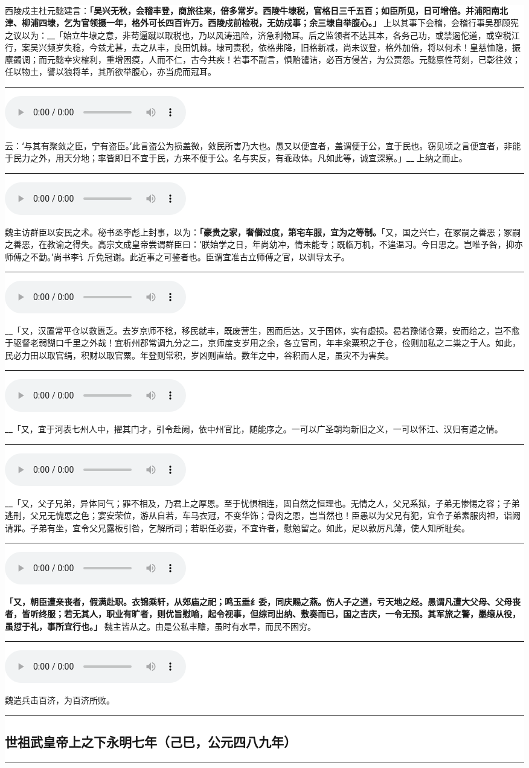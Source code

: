 西陵戍主杜元懿建言：__「吴兴无秋，会稽丰登，商旅往来，倍多常岁。西陵牛埭税，官格日三千五百；如臣所见，日可增倍。并浦阳南北津、柳浦四埭，乞为官领摄一年，格外可长四百许万。西陵戍前检税，无妨戍事；余三埭自举腹心。」__ 上以其事下会稽，会稽行事吴郡顾宪之议以为：__「始立牛埭之意，非苟逼蹴以取税也，乃以风涛迅险，济急利物耳。后之监领者不达其本，各务己功，或禁遏佗道，或空税江行，案吴兴频岁失稔，今兹尤甚，去之从丰，良田饥棘。埭司责税，依格弗降，旧格新减，尚未议登，格外加倍，将以何术！皇慈恤隐，振廪蠲调；而元懿幸灾榷利，重增困瘼，人而不仁，古今共疾！若事不副言，惧贻谴诘，必百方侵苦，为公贾怨。元懿禀性苛刻，已彰往效；任以物土，譬以狼将羊，其所欲举腹心，亦当虎而冠耳。

---

![](assets/audios/136/107.mp3)

云：‘与其有聚敛之臣，宁有盗臣。’此言盗公为损盖微，敛民所害乃大也。愚又以便宜者，盖谓便于公，宜于民也。窃见顷之言便宜者，非能于民力之外，用天分地；率皆即日不宜于民，方来不便于公。名与实反，有乖政体。凡如此等，诚宜深察。」__ 上纳之而止。

---

![](assets/audios/136/108.mp3)

魏主访群臣以安民之术。秘书丞李彪上封事，以为：__「豪贵之家，奢僭过度，第宅车服，宜为之等制。__「又，国之兴亡，在冢嗣之善恶；冢嗣之善恶，在教谕之得失。高宗文成皇帝尝谓群臣曰：‘朕始学之日，年尚幼冲，情未能专；既临万机，不遑温习。今日思之。岂唯予咎，抑亦师傅之不勤。’尚书李讠斤免冠谢。此近事之可鉴者也。臣谓宜准古立师傅之官，以训导太子。

---

![](assets/audios/136/109.mp3)

__「又，汉置常平仓以救匮乏。去岁京师不稔，移民就丰，既废营生，困而后达，又于国体，实有虚损。曷若豫储仓粟，安而给之，岂不愈于驱督老弱餬口千里之外哉！宜析州郡常调九分之二，京师度支岁用之余，各立官司，年丰籴粟积之于仓，俭则加私之二粜之于人。如此，民必力田以取官绢，积财以取官粟。年登则常积，岁凶则直给。数年之中，谷积而人足，虽灾不为害矣。

---

![](assets/audios/136/110.mp3)

__「又，宜于河表七州人中，擢其门才，引令赴阙，依中州官比，随能序之。一可以广圣朝均新旧之义，一可以怀江、汉归有道之情。

---

![](assets/audios/136/111.mp3)

__「又，父子兄弟，异体同气；罪不相及，乃君上之厚恩。至于忧惧相连，固自然之恒理也。无情之人，父兄系狱，子弟无惨惕之容；子弟逃刑，父兄无愧恧之色；宴安荣位，游从自若，车马衣冠，不变华饰；骨肉之恩，岂当然也！臣愚以为父兄有犯，宜令子弟素服肉袒，诣阙请罪。子弟有坐，宜令父兄露板引咎，乞解所司；若职任必要，不宜许者，慰勉留之。如此，足以敦厉凡薄，使人知所耻矣。

---

![](assets/audios/136/112.mp3)

__「又，朝臣遭亲丧者，假满赴职。衣锦乘轩，从郊庙之祀；鸣玉垂纟委，同庆赐之燕。伤人子之道，亏天地之经。愚谓凡遭大父母、父母丧者，皆听终服；若无其人，职业有旷者，则优旨慰喻，起令视事，但综司出纳、敷奏而已，国之吉庆，一令无预。其军旅之警，墨缞从役，虽愆于礼，事所宜行也。」__ 魏主皆从之。由是公私丰赡，虽时有水旱，而民不困穷。

---

![](assets/audios/136/113.mp3)

魏遣兵击百济，为百济所败。

---

## 世祖武皇帝上之下永明七年（己巳，公元四八九年）

---